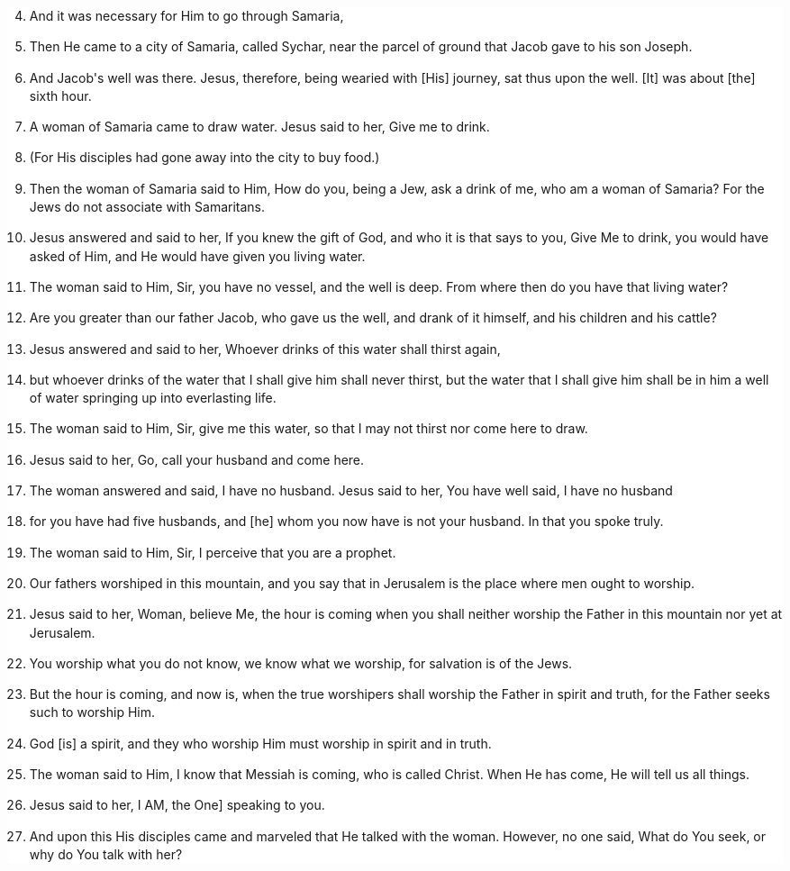 4. And it was necessary for Him to go through Samaria,

5. Then He came to a city of Samaria, called Sychar, near the parcel of ground that Jacob gave to his son Joseph.

6. And Jacob's well was there. Jesus, therefore, being wearied with [His] journey, sat thus upon the well. [It] was about [the] sixth hour.

7. A woman of Samaria came to draw water. Jesus said to her, Give me to drink.

8. (For His disciples had gone away into the city to buy food.)

9. Then the woman of Samaria said to Him, How do you, being a Jew, ask a drink of me, who am a woman of Samaria? For the Jews do not associate with Samaritans.

10. Jesus answered and said to her, If you knew the gift of God, and who it is that says to you, Give Me to drink, you would have asked of Him, and He would have given you living water.

11. The woman said to Him, Sir, you have no vessel, and the well is deep. From where then do you have that living water?

12. Are you greater than our father Jacob, who gave us the well, and drank of it himself, and his children and his cattle?

13. Jesus answered and said to her, Whoever drinks of this water shall thirst again,

14. but whoever drinks of the water that I shall give him shall never thirst, but the water that I shall give him shall be in him a well of water springing up into everlasting life.

15. The woman said to Him, Sir, give me this water, so that I may not thirst nor come here to draw.

16. Jesus said to her, Go, call your husband and come here.

17. The woman answered and said, I have no husband. Jesus said to her, You have well said, I have no husband

18. for you have had five husbands, and [he] whom you now have is not your husband. In that you spoke truly.

19. The woman said to Him, Sir, I perceive that you are a prophet.

20. Our fathers worshiped in this mountain, and you say that in Jerusalem is the place where men ought to worship.

21. Jesus said to her, Woman, believe Me, the hour is coming when you shall neither worship the Father in this mountain nor yet at Jerusalem.

22. You worship what you do not know, we know what we worship, for salvation is of the Jews.

23. But the hour is coming, and now is, when the true worshipers shall worship the Father in spirit and truth, for the Father seeks such to worship Him.

24. God [is] a spirit, and they who worship Him must worship in spirit and in truth.

25. The woman said to Him, I know that Messiah is coming, who is called Christ. When He has come, He will tell us all things.

26. Jesus said to her, I AM, the One] speaking to you.

27. And upon this His disciples came and marveled that He talked with the woman. However, no one said, What do You seek, or why do You talk with her?
